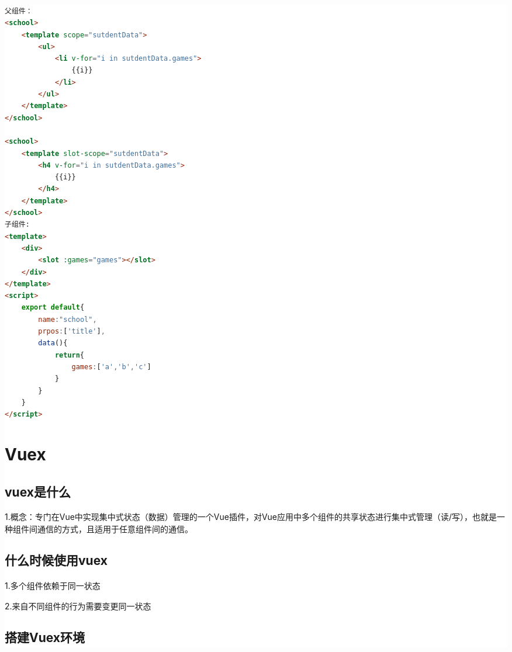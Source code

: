 ```html
父组件：
<school>
    <template scope="sutdentData">
        <ul>
            <li v-for="i in sutdentData.games">
                {{i}}
            </li>
        </ul>
    </template>
</school>

<school>
    <template slot-scope="sutdentData">
        <h4 v-for="i in sutdentData.games">
            {{i}}
        </h4>
    </template>
</school>
子组件:
<template>
    <div>
        <slot :games="games"></slot>
    </div>
</template>
<script>
    export default{
        name:"school",
        prpos:['title'],
        data(){
            return{
                games:['a','b','c']
            }
        }
    }
</script>
```

# Vuex

## vuex是什么

1.概念：专门在Vue中实现集中式状态（数据）管理的一个Vue插件，对Vue应用中多个组件的共享状态进行集中式管理（读/写），也就是一种组件间通信的方式，且适用于任意组件间的通信。

## 什么时候使用vuex

1.多个组件依赖于同一状态

2.来自不同组件的行为需要变更同一状态

## 搭建Vuex环境
